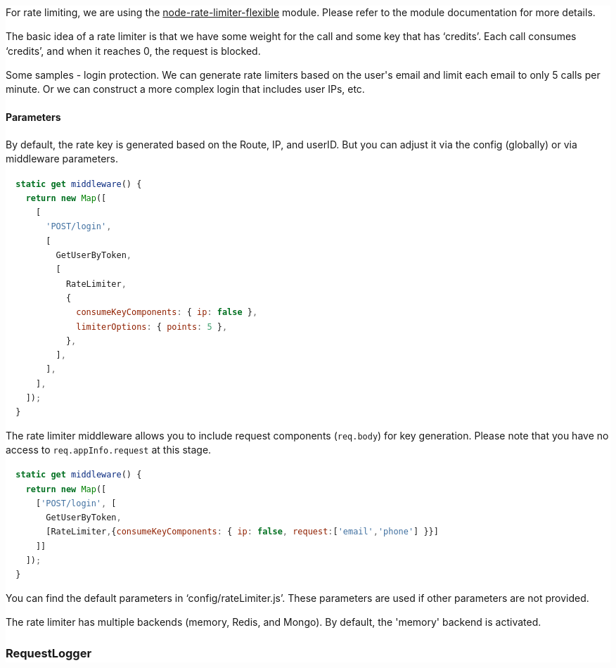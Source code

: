 For rate limiting, we are using the [node-rate-limiter-flexible](https://github.com/animir/node-rate-limiter-flexible) module. Please refer to the module documentation for more details.

The basic idea of a rate limiter is that we have some weight for the call and some key that has ‘credits’. Each call consumes ‘credits’, and when it reaches 0, the request is blocked.

Some samples - login protection. We can generate rate limiters based on the user's email and limit each email to only 5 calls per minute. Or we can construct a more complex login that includes user IPs, etc.

#### Parameters

By default, the rate key is generated based on the Route, IP, and userID. But you can adjust it via the config (globally) or via middleware parameters.

```javascript
  static get middleware() {
    return new Map([
      [
        'POST/login',
        [
          GetUserByToken,
          [
            RateLimiter,
            {
              consumeKeyComponents: { ip: false },
              limiterOptions: { points: 5 },
            },
          ],
        ],
      ],
    ]);
  }
```

The rate limiter middleware allows you to include request components (`req.body`) for key generation. Please note that you have no access to `req.appInfo.request` at this stage.

```javascript
  static get middleware() {
    return new Map([
      ['POST/login', [
        GetUserByToken,
        [RateLimiter,{consumeKeyComponents: { ip: false, request:['email','phone'] }}]
      ]]
    ]);
  }
```

You can find the default parameters in ‘config/rateLimiter.js’. These parameters are used if other parameters are not provided.

The rate limiter has multiple backends (memory, Redis, and Mongo). By default, the 'memory' backend is activated.

### RequestLogger
